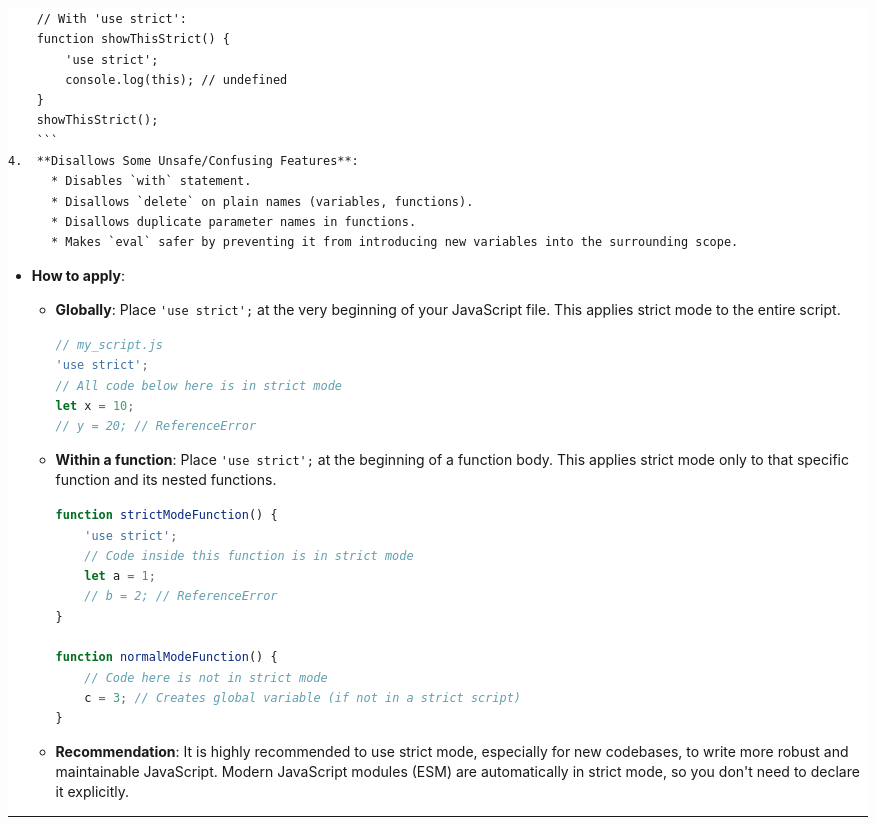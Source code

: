         // With 'use strict':
        function showThisStrict() {
            'use strict';
            console.log(this); // undefined
        }
        showThisStrict();
        ```
    4.  **Disallows Some Unsafe/Confusing Features**:
          * Disables `with` statement.
          * Disallows `delete` on plain names (variables, functions).
          * Disallows duplicate parameter names in functions.
          * Makes `eval` safer by preventing it from introducing new variables into the surrounding scope.

  * **How to apply**:

      * **Globally**: Place `'use strict';` at the very beginning of your JavaScript file. This applies strict mode to the entire script.
        ```javascript
        // my_script.js
        'use strict';
        // All code below here is in strict mode
        let x = 10;
        // y = 20; // ReferenceError
        ```
      * **Within a function**: Place `'use strict';` at the beginning of a function body. This applies strict mode only to that specific function and its nested functions.
        ```javascript
        function strictModeFunction() {
            'use strict';
            // Code inside this function is in strict mode
            let a = 1;
            // b = 2; // ReferenceError
        }

        function normalModeFunction() {
            // Code here is not in strict mode
            c = 3; // Creates global variable (if not in a strict script)
        }
        ```
      * **Recommendation**: It is highly recommended to use strict mode, especially for new codebases, to write more robust and maintainable JavaScript. Modern JavaScript modules (ESM) are automatically in strict mode, so you don't need to declare it explicitly.

-----

